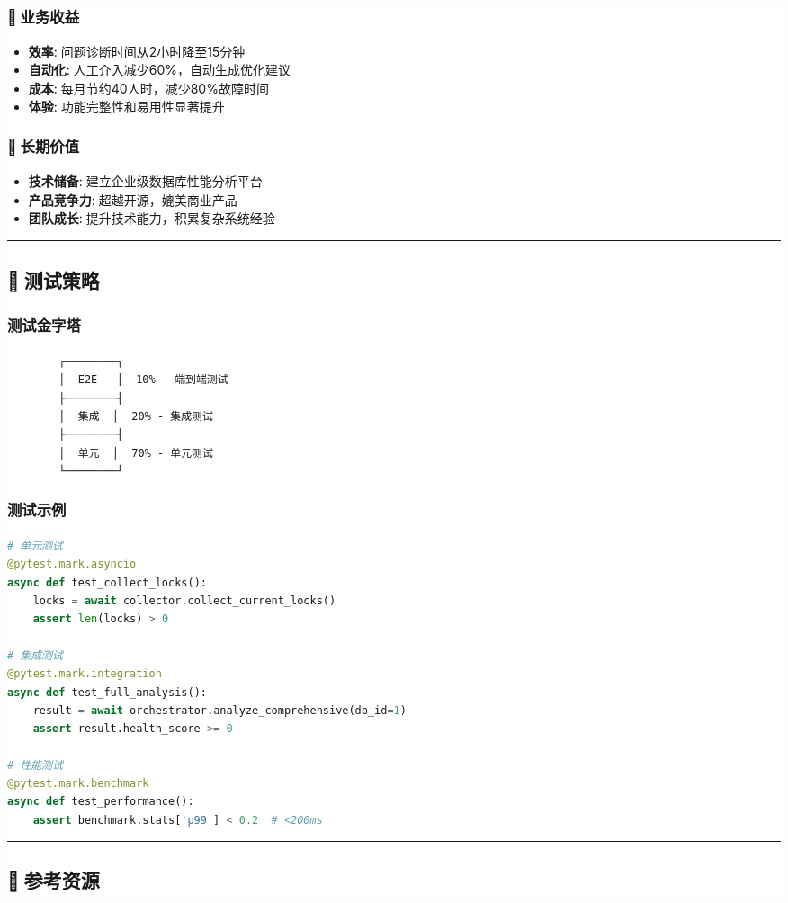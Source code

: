 ### 💼 业务收益
- **效率**: 问题诊断时间从2小时降至15分钟
- **自动化**: 人工介入减少60%，自动生成优化建议
- **成本**: 每月节约40人时，减少80%故障时间
- **体验**: 功能完整性和易用性显著提升

### 🚀 长期价值
- **技术储备**: 建立企业级数据库性能分析平台
- **产品竞争力**: 超越开源，媲美商业产品
- **团队成长**: 提升技术能力，积累复杂系统经验

---

## 🧪 测试策略

### 测试金字塔
```
        ┌────────┐
        │  E2E   │  10% - 端到端测试
        ├────────┤
        │  集成  │  20% - 集成测试
        ├────────┤
        │  单元  │  70% - 单元测试
        └────────┘
```

### 测试示例
```python
# 单元测试
@pytest.mark.asyncio
async def test_collect_locks():
    locks = await collector.collect_current_locks()
    assert len(locks) > 0

# 集成测试
@pytest.mark.integration
async def test_full_analysis():
    result = await orchestrator.analyze_comprehensive(db_id=1)
    assert result.health_score >= 0

# 性能测试
@pytest.mark.benchmark
async def test_performance():
    assert benchmark.stats['p99'] < 0.2  # <200ms
```

---

## 📖 参考资源
